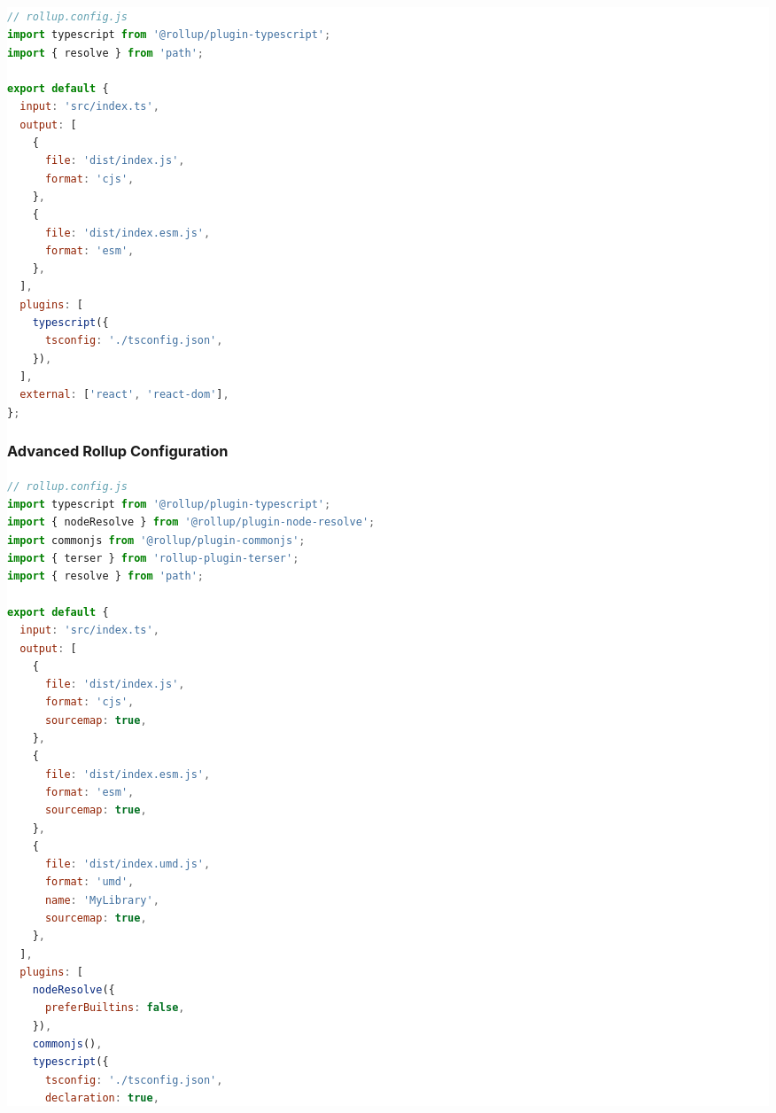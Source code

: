 ```javascript
// rollup.config.js
import typescript from '@rollup/plugin-typescript';
import { resolve } from 'path';

export default {
  input: 'src/index.ts',
  output: [
    {
      file: 'dist/index.js',
      format: 'cjs',
    },
    {
      file: 'dist/index.esm.js',
      format: 'esm',
    },
  ],
  plugins: [
    typescript({
      tsconfig: './tsconfig.json',
    }),
  ],
  external: ['react', 'react-dom'],
};
```

### **Advanced Rollup Configuration**

```javascript
// rollup.config.js
import typescript from '@rollup/plugin-typescript';
import { nodeResolve } from '@rollup/plugin-node-resolve';
import commonjs from '@rollup/plugin-commonjs';
import { terser } from 'rollup-plugin-terser';
import { resolve } from 'path';

export default {
  input: 'src/index.ts',
  output: [
    {
      file: 'dist/index.js',
      format: 'cjs',
      sourcemap: true,
    },
    {
      file: 'dist/index.esm.js',
      format: 'esm',
      sourcemap: true,
    },
    {
      file: 'dist/index.umd.js',
      format: 'umd',
      name: 'MyLibrary',
      sourcemap: true,
    },
  ],
  plugins: [
    nodeResolve({
      preferBuiltins: false,
    }),
    commonjs(),
    typescript({
      tsconfig: './tsconfig.json',
      declaration: true,
```